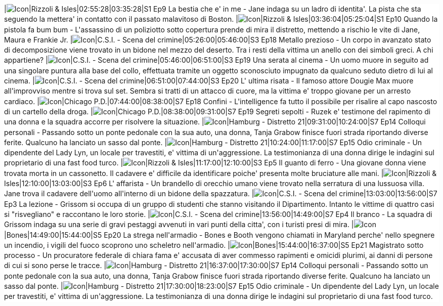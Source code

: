 |![Icon](https://guidatv.sky.it/uuid/7f4db4ad-7c4b-45f1-8144-53d8bb711241/cover?md5ChecksumParam=5c8dbb27ccb9e0311a44120b4d9b4d98)|Rizzoli &amp; Isles|02:55:28|03:35:28|S1 Ep9 La bestia che e&#039; in me - Jane indaga su un ladro di identita&#039;. La pista che sta seguendo la mettera&#039; in contatto con il passato malavitoso di Boston.
|![Icon](https://guidatv.sky.it/uuid/0fd1d047-856a-479d-a3ad-26de1f7d7a3c/cover?md5ChecksumParam=5c8dbb27ccb9e0311a44120b4d9b4d98)|Rizzoli &amp; Isles|03:36:04|05:25:04|S1 Ep10 Quando la pistola fa bum bum - L&#039;assassino di un poliziotto sotto copertura prende di mira il distretto, mettendo a rischio le vite di Jane, Maura e Frankie Jr.
|![Icon](https://guidatv.sky.it/uuid/656bbca8-8745-4dd3-8da3-41dc712de36a/cover?md5ChecksumParam=4bfde2770ac0ea04851dbb07d67ae588)|C.S.I. - Scena del crimine|05:26:00|05:46:00|S3 Ep18 Metallo prezioso - Un corpo in avanzato stato di decomposizione viene trovato in un bidone nel mezzo del deserto. Tra i resti della vittima un anello con dei simboli greci. A chi appartiene?
|![Icon](https://guidatv.sky.it/uuid/70422d55-de4e-46e8-8c36-277c26a68aa8/cover?md5ChecksumParam=4bfde2770ac0ea04851dbb07d67ae588)|C.S.I. - Scena del crimine|05:46:00|06:51:00|S3 Ep19 Una serata al cinema - Un uomo muore in seguito ad una singolare puntura alla base del collo, effettuata tramite un oggetto sconosciuto impugnato da qualcuno seduto dietro di lui al cinema.
|![Icon](https://guidatv.sky.it/uuid/27033bde-8d84-4422-9e02-173df6988e14/cover?md5ChecksumParam=4bfde2770ac0ea04851dbb07d67ae588)|C.S.I. - Scena del crimine|06:51:00|07:44:00|S3 Ep20 L&#039; ultima risata - Il famoso attore Dougie Max muore all&#039;improvviso mentre si trova sul set. Sembra si tratti di un attacco di cuore, ma la vittima e&#039; troppo giovane per un arresto cardiaco.
|![Icon](https://guidatv.sky.it/uuid/f5e42123-34c0-41c5-b9dd-1d2fead0e94d/cover?md5ChecksumParam=cfae8bd775e183593d9293f5b2a4a084)|Chicago P.D.|07:44:00|08:38:00|S7 Ep18 Confini - L&#039;intelligence fa tutto il possibile per risalire al capo nascosto di un cartello della droga.
|![Icon](https://guidatv.sky.it/uuid/fb6226fb-783f-4e84-a52e-9f31c60097ea/cover?md5ChecksumParam=cfae8bd775e183593d9293f5b2a4a084)|Chicago P.D.|08:38:00|09:31:00|S7 Ep19 Segreti sepolti - Ruzek e&#039; testimone del rapimento di una donna e la squadra accorre per risolvere la situazione.
|![Icon](https://guidatv.sky.it/uuid/9b5fd07a-9f6c-4c04-94e4-ef080ad85a2d/cover?md5ChecksumParam=e159d62ca00fdc9299428639adb06e6a)|Hamburg - Distretto 21|09:31:00|10:24:00|S7 Ep14 Colloqui personali - Passando sotto un ponte pedonale con la sua auto, una donna, Tanja Grabow finisce fuori strada riportando diverse ferite. Qualcuno ha lanciato un sasso dal ponte.
|![Icon](https://guidatv.sky.it/uuid/6ebcc384-aca3-4007-8cf3-f450d67bd875/cover?md5ChecksumParam=e159d62ca00fdc9299428639adb06e6a)|Hamburg - Distretto 21|10:24:00|11:17:00|S7 Ep15 Odio criminale - Un dipendente del Lady Lyn, un locale per travestiti, e&#039; vittima di un&#039;aggressione. La testimonianza di una donna dirige le indagini sul proprietario di una fast food turco.
|![Icon](https://guidatv.sky.it/uuid/2d1cfa04-6e11-4961-9da8-273abc368530/cover?md5ChecksumParam=45cc38409af6ec5f8e20e2a960e7c7dd)|Rizzoli &amp; Isles|11:17:00|12:10:00|S3 Ep5 Il guanto di ferro - Una giovane donna viene trovata morta in un cassonetto. Il cadavere e&#039; difficile da identificare poiche&#039; presenta molte bruciature alle mani.
|![Icon](https://guidatv.sky.it/uuid/58b35f1f-5547-4911-be7a-fdbb0b78dbd4/cover?md5ChecksumParam=45cc38409af6ec5f8e20e2a960e7c7dd)|Rizzoli &amp; Isles|12:10:00|13:03:00|S3 Ep6 L&#039; affarista - Un brandello di orecchio umano viene trovato nella serratura di una lussuosa villa. Jane trova il cadavere dell&#039;uomo all&#039;interno di un bidone della spazzatura.
|![Icon](https://guidatv.sky.it/uuid/286cb7b0-1500-4240-8cb7-e7ccb785f30e/cover?md5ChecksumParam=565a22f12d22d8546417ab1056088003)|C.S.I. - Scena del crimine|13:03:00|13:56:00|S7 Ep3 La lezione - Grissom si occupa di un gruppo di studenti che stanno visitando il Dipartimento. Intanto le vittime di quattro casi si &quot;risvegliano&quot; e raccontano le loro storie.
|![Icon](https://guidatv.sky.it/uuid/9be75d27-b232-4910-9e3c-28b69ef3f637/cover?md5ChecksumParam=565a22f12d22d8546417ab1056088003)|C.S.I. - Scena del crimine|13:56:00|14:49:00|S7 Ep4 Il branco - La squadra di Grissom indaga su una serie di gravi pestaggi avvenuti in vari punti della citta&#039;, con i turisti presi di mira.
|![Icon](https://guidatv.sky.it/uuid/0991126b-57b7-4cbe-bdf5-7539e3b6268f/cover?md5ChecksumParam=b21b2d3885841ef2620e978596b11a36)|Bones|14:49:00|15:44:00|S5 Ep20 La strega nell&#039;armadio - Bones e Booth vengono chiamati in Maryland perche&#039; nello spegnere un incendio, i vigili del fuoco scoprono uno scheletro nell&#039;armadio.
|![Icon](https://guidatv.sky.it/uuid/21c337e6-3d70-4ed1-a038-0ce133c07202/cover?md5ChecksumParam=b21b2d3885841ef2620e978596b11a36)|Bones|15:44:00|16:37:00|S5 Ep21 Magistrato sotto processo - Un procuratore federale di chiara fama e&#039; accusata di aver commesso rapimenti e omicidi plurimi, ai danni di persone di cui si sono perse le tracce.
|![Icon](https://guidatv.sky.it/uuid/9b5fd07a-9f6c-4c04-94e4-ef080ad85a2d/cover?md5ChecksumParam=e159d62ca00fdc9299428639adb06e6a)|Hamburg - Distretto 21|16:37:00|17:30:00|S7 Ep14 Colloqui personali - Passando sotto un ponte pedonale con la sua auto, una donna, Tanja Grabow finisce fuori strada riportando diverse ferite. Qualcuno ha lanciato un sasso dal ponte.
|![Icon](https://guidatv.sky.it/uuid/6ebcc384-aca3-4007-8cf3-f450d67bd875/cover?md5ChecksumParam=e159d62ca00fdc9299428639adb06e6a)|Hamburg - Distretto 21|17:30:00|18:23:00|S7 Ep15 Odio criminale - Un dipendente del Lady Lyn, un locale per travestiti, e&#039; vittima di un&#039;aggressione. La testimonianza di una donna dirige le indagini sul proprietario di una fast food turco.